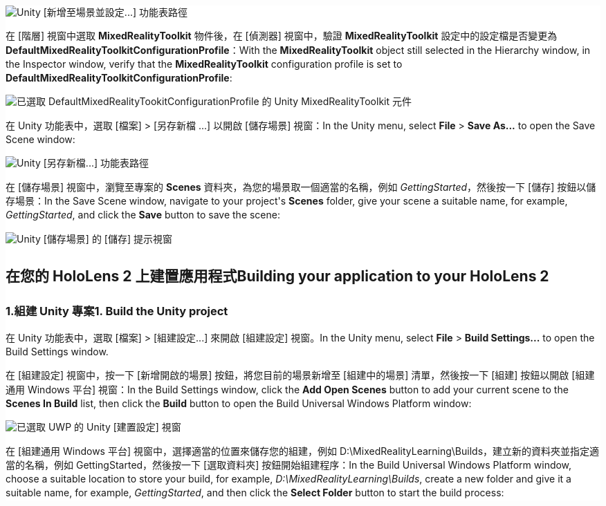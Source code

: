 ![Unity [新增至場景並設定...] 功能表路徑](images/mr-learning-base/base-02-section6-step1-2.png)

<span data-ttu-id="5e7ee-214">在 [階層] 視窗中選取 **MixedRealityToolkit** 物件後，在 [偵測器] 視窗中，驗證 **MixedRealityToolkit** 設定中的設定檔是否變更為 **DefaultMixedRealityToolkitConfigurationProfile**：</span><span class="sxs-lookup"><span data-stu-id="5e7ee-214">With the **MixedRealityToolkit** object still selected in the Hierarchy window, in the Inspector window, verify that the **MixedRealityToolkit** configuration profile is set to **DefaultMixedRealityToolkitConfigurationProfile**:</span></span>

![已選取 DefaultMixedRealityTookitConfigurationProfile 的 Unity MixedRealityToolkit 元件](images/mr-learning-base/base-02-section6-step1-3.png)

<span data-ttu-id="5e7ee-216">在 Unity 功能表中，選取 [檔案] >  [另存新檔 ...] 以開啟 [儲存場景] 視窗：</span><span class="sxs-lookup"><span data-stu-id="5e7ee-216">In the Unity menu, select **File** > **Save As...** to open the Save Scene window:</span></span>

![Unity [另存新檔...] 功能表路徑](images/mr-learning-base/base-02-section6-step1-4.png)

<span data-ttu-id="5e7ee-218">在 [儲存場景] 視窗中，瀏覽至專案的 **Scenes** 資料夾，為您的場景取一個適當的名稱，例如 _GettingStarted_，然後按一下 [儲存] 按鈕以儲存場景：</span><span class="sxs-lookup"><span data-stu-id="5e7ee-218">In the Save Scene window, navigate to your project's **Scenes** folder, give your scene a suitable name, for example, _GettingStarted_, and click the **Save** button to save the scene:</span></span>

![Unity [儲存場景] 的 [儲存] 提示視窗](images/mr-learning-base/base-02-section6-step1-5.png)

## <a name="building-your-application-to-your-hololens-2"></a><span data-ttu-id="5e7ee-220">在您的 HoloLens 2 上建置應用程式</span><span class="sxs-lookup"><span data-stu-id="5e7ee-220">Building your application to your HoloLens 2</span></span>

### <a name="1-build-the-unity-project"></a><span data-ttu-id="5e7ee-221">1.組建 Unity 專案</span><span class="sxs-lookup"><span data-stu-id="5e7ee-221">1. Build the Unity project</span></span>

<span data-ttu-id="5e7ee-222">在 Unity 功能表中，選取 [檔案] >  [組建設定...] 來開啟 [組建設定] 視窗。</span><span class="sxs-lookup"><span data-stu-id="5e7ee-222">In the Unity menu, select **File** > **Build Settings...** to open the Build Settings window.</span></span>

<span data-ttu-id="5e7ee-223">在 [組建設定] 視窗中，按一下 [新增開啟的場景] 按鈕，將您目前的場景新增至 [組建中的場景] 清單，然後按一下 [組建] 按鈕以開啟 [組建通用 Windows 平台] 視窗：</span><span class="sxs-lookup"><span data-stu-id="5e7ee-223">In the Build Settings window, click the **Add Open Scenes** button to add your current scene to the **Scenes In Build** list, then click the **Build** button to open the Build Universal Windows Platform window:</span></span>

![已選取 UWP 的 Unity [建置設定] 視窗](images/mr-learning-base/base-02-section7-step1-1.png)

<span data-ttu-id="5e7ee-225">在 [組建通用 Windows 平台] 視窗中，選擇適當的位置來儲存您的組建，例如 D:\MixedRealityLearning\Builds，建立新的資料夾並指定適當的名稱，例如 GettingStarted，然後按一下 [選取資料夾] 按鈕開始組建程序：</span><span class="sxs-lookup"><span data-stu-id="5e7ee-225">In the Build Universal Windows Platform window, choose a suitable location to store your build, for example, _D:\MixedRealityLearning\Builds_, create a new folder and give it a suitable name, for example, _GettingStarted_, and then click the **Select Folder** button to start the build process:</span></span>
